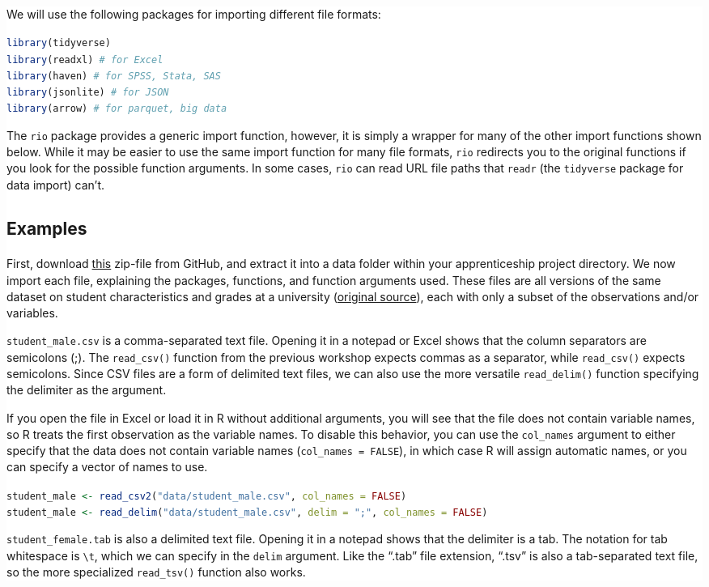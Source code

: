 We will use the following packages for importing different file formats:

``` r
library(tidyverse)
library(readxl) # for Excel
library(haven) # for SPSS, Stata, SAS
library(jsonlite) # for JSON
library(arrow) # for parquet, big data
```

The `rio` package provides a generic import function, however, it is
simply a wrapper for many of the other import functions shown below.
While it may be easier to use the same import function for many file
formats, `rio` redirects you to the original functions if you look for
the possible function arguments. In some cases, `rio` can read URL file
paths that `readr` (the `tidyverse` package for data import) can’t.

## Examples

First, download
[this](https://github.com/ucrdatacenter/projects/tree/main/apprenticeship/2024h1/2_data)
zip-file from GitHub, and extract it into a data folder within your
apprenticeship project directory. We now import each file, explaining
the packages, functions, and function arguments used. These files are
all versions of the same dataset on student characteristics and grades
at a university ([original
source](https://www.kaggle.com/datasets/jacksondivakarr/student-classification-dataset?resource=download)),
each with only a subset of the observations and/or variables.

`student_male.csv` is a comma-separated text file. Opening it in a
notepad or Excel shows that the column separators are semicolons (;).
The `read_csv()` function from the previous workshop expects commas as a
separator, while `read_csv()` expects semicolons. Since CSV files are a
form of delimited text files, we can also use the more versatile
`read_delim()` function specifying the delimiter as the argument.

If you open the file in Excel or load it in R without additional
arguments, you will see that the file does not contain variable names,
so R treats the first observation as the variable names. To disable this
behavior, you can use the `col_names` argument to either specify that
the data does not contain variable names (`col_names = FALSE`), in which
case R will assign automatic names, or you can specify a vector of names
to use.

``` r
student_male <- read_csv2("data/student_male.csv", col_names = FALSE)
student_male <- read_delim("data/student_male.csv", delim = ";", col_names = FALSE)
```

`student_female.tab` is also a delimited text file. Opening it in a
notepad shows that the delimiter is a tab. The notation for tab
whitespace is `\t`, which we can specify in the `delim` argument. Like
the “.tab” file extension, “.tsv” is also a tab-separated text file, so
the more specialized `read_tsv()` function also works.
